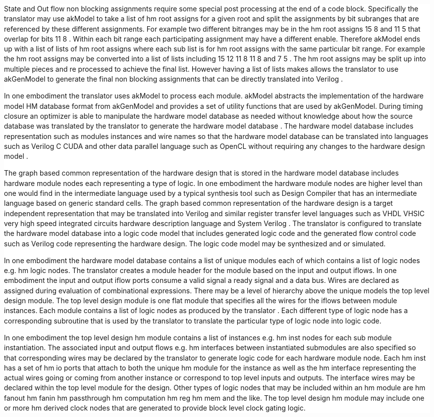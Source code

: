 State and Out flow non blocking assignments require some special post processing at the end of a code block. Specifically the translator may use akModel to take a list of hm root assigns for a given root and split the assignments by bit subranges that are referenced by these different assignments. For example two different bitranges may be in the hm root assigns 15 8 and 11 5 that overlap for bits 11 8 . Within each bit range each participating assignment may have a different enable. Therefore akModel ends up with a list of lists of hm root assigns where each sub list is for hm root assigns with the same particular bit range. For example the hm root assigns may be converted into a list of lists including 15 12 11 8 11 8 and 7 5 . The hm root assigns may be split up into multiple pieces and re processed to achieve the final list. However having a list of lists makes allows the translator to use akGenModel to generate the final non blocking assignments that can be directly translated into Verilog .

In one embodiment the translator uses akModel to process each module. akModel abstracts the implementation of the hardware model HM database format from akGenModel and provides a set of utility functions that are used by akGenModel. During timing closure an optimizer is able to manipulate the hardware model database as needed without knowledge about how the source database was translated by the translator to generate the hardware model database . The hardware model database includes representation such as modules instances and wire names so that the hardware model database can be translated into languages such as Verilog C CUDA and other data parallel language such as OpenCL without requiring any changes to the hardware design model .

The graph based common representation of the hardware design that is stored in the hardware model database includes hardware module nodes each representing a type of logic. In one embodiment the hardware module nodes are higher level than one would find in the intermediate language used by a typical synthesis tool such as Design Compiler that has an intermediate language based on generic standard cells. The graph based common representation of the hardware design is a target independent representation that may be translated into Verilog and similar register transfer level languages such as VHDL VHSIC very high speed integrated circuits hardware description language and System Verilog . The translator is configured to translate the hardware model database into a logic code model that includes generated logic code and the generated flow control code such as Verilog code representing the hardware design. The logic code model may be synthesized and or simulated.

In one embodiment the hardware model database contains a list of unique modules each of which contains a list of logic nodes e.g. hm  logic nodes. The translator creates a module header for the module based on the input and output iflows. In one embodiment the input and output iflow ports consume a valid signal a ready signal and a data bus. Wires are declared as assigned during evaluation of combinational expressions. There may be a level of hierarchy above the unique models the top level design module. The top level design module is one flat module that specifies all the wires for the iflows between module instances. Each module contains a list of logic nodes as produced by the translator . Each different type of logic node has a corresponding subroutine that is used by the translator to translate the particular type of logic node into logic code.

In one embodiment the top level design hm module contains a list of instances e.g. hm inst nodes for each sub module instantiation. The associated input and output flows e.g. hm interfaces between instantiated submodules are also specified so that corresponding wires may be declared by the translator to generate logic code for each hardware module node. Each hm inst has a set of hm io ports that attach to both the unique hm module for the instance as well as the hm interface representing the actual wires going or coming from another instance or correspond to top level inputs and outputs. The interface wires may be declared within the top level module for the design. Other types of logic nodes that may be included within an hm module are hm fanout hm fanin hm passthrough hm computation hm reg hm mem and the like. The top level design hm module may include one or more hm derived clock nodes that are generated to provide block level clock gating logic.
